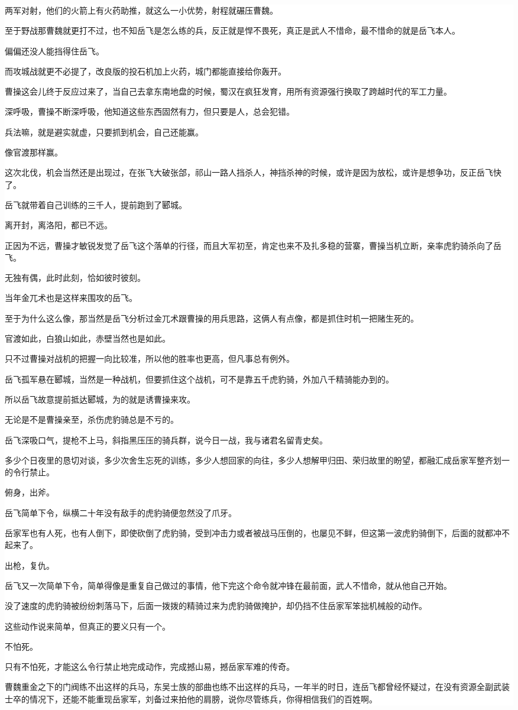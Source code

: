 两军对射，他们的火箭上有火药助推，就这么一小优势，射程就碾压曹魏。

至于野战那曹魏就更打不过，也不知岳飞是怎么练的兵，反正就是悍不畏死，真正是武人不惜命，最不惜命的就是岳飞本人。

偏偏还没人能挡得住岳飞。

而攻城战就更不必提了，改良版的投石机加上火药，城门都能直接给你轰开。

曹操这会儿终于反应过来了，当自己去拿东南地盘的时候，蜀汉在疯狂发育，用所有资源强行换取了跨越时代的军工力量。

深呼吸，曹操不断深呼吸，他知道这些东西固然有力，但只要是人，总会犯错。

兵法嘛，就是避实就虚，只要抓到机会，自己还能赢。

像官渡那样赢。

这次北伐，机会当然还是出现过，在张飞大破张郃，祁山一路人挡杀人，神挡杀神的时候，或许是因为放松，或许是想争功，反正岳飞快了。

岳飞就带着自己训练的三千人，提前跑到了郾城。

离开封，离洛阳，都已不远。

正因为不远，曹操才敏锐发觉了岳飞这个落单的行径，而且大军初至，肯定也来不及扎多稳的营寨，曹操当机立断，亲率虎豹骑杀向了岳飞。

无独有偶，此时此刻，恰如彼时彼刻。

当年金兀术也是这样来围攻的岳飞。

至于为什么这么像，那当然是岳飞分析过金兀术跟曹操的用兵思路，这俩人有点像，都是抓住时机一把赌生死的。

官渡如此，白狼山如此，赤壁当然也是如此。

只不过曹操对战机的把握一向比较准，所以他的胜率也更高，但凡事总有例外。

岳飞孤军悬在郾城，当然是一种战机，但要抓住这个战机，可不是靠五千虎豹骑，外加八千精骑能办到的。

所以岳飞故意提前抵达郾城，为的就是诱曹操来攻。

无论是不是曹操亲至，杀伤虎豹骑总是不亏的。

岳飞深吸口气，提枪不上马，斜指黑压压的骑兵群，说今日一战，我与诸君名留青史矣。

多少个日夜里的恳切对谈，多少次舍生忘死的训练，多少人想回家的向往，多少人想解甲归田、荣归故里的盼望，都融汇成岳家军整齐划一的令行禁止。

俯身，出斧。

岳飞简单下令，纵横二十年没有敌手的虎豹骑便忽然没了爪牙。

岳家军也有人死，也有人倒下，即使砍倒了虎豹骑，受到冲击力或者被战马压倒的，也屡见不鲜，但这第一波虎豹骑倒下，后面的就都冲不起来了。

出枪，复仇。

岳飞又一次简单下令，简单得像是重复自己做过的事情，他下完这个命令就冲锋在最前面，武人不惜命，就从他自己开始。

没了速度的虎豹骑被纷纷刺落马下，后面一拨拨的精骑过来为虎豹骑做掩护，却仍挡不住岳家军笨拙机械般的动作。

这些动作说来简单，但真正的要义只有一个。

不怕死。

只有不怕死，才能这么令行禁止地完成动作，完成撼山易，撼岳家军难的传奇。

曹魏重金之下的门阀练不出这样的兵马，东吴士族的部曲也练不出这样的兵马，一年半的时日，连岳飞都曾经怀疑过，在没有资源全副武装士卒的情况下，还能不能重现岳家军，刘备过来拍他的肩膀，说你尽管练兵，你得相信我们的百姓啊。
